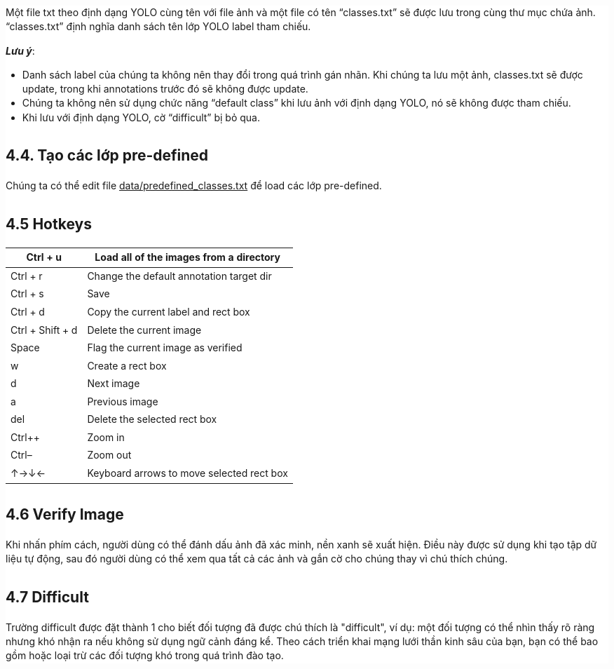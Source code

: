 Một file txt theo định dạng YOLO cùng tên với file ảnh và một file có tên “classes.txt” sẽ được lưu trong cùng thư mục chứa ảnh. “classes.txt” định nghĩa danh sách tên lớp YOLO label tham chiếu.

***Lưu ý***: 
- Danh sách label của chúng ta không nên thay đổi trong quá trình gán nhãn. Khi chúng ta lưu một ảnh, classes.txt sẽ được update, trong khi annotations trước đó sẽ không được update.
- Chúng ta không nên sử dụng chức năng “default class” khi lưu ảnh với định dạng YOLO, nó sẽ không được tham chiếu.
- Khi lưu với định dạng YOLO, cờ “difficult” bị bỏ qua.

## 4.4. Tạo các lớp pre-defined
Chúng ta có thể edit file [data/predefined_classes.txt](https://github.com/heartexlabs/labelImg/blob/master/data/predefined_classes.txt) để load các lớp pre-defined.

## 4.5 Hotkeys

| Ctrl + u         | Load all of the images from a directory   |
| ---------------- | ----------------------------------------- |
| Ctrl + r         | Change the default annotation target dir  |
| Ctrl + s         | Save                                      |
| Ctrl + d         | Copy the current label and rect box       |
| Ctrl + Shift + d | Delete the current image                  |
| Space            | Flag the current image as verified        |
| w                | Create a rect box                         |
| d                | Next image                                |
| a                | Previous image                            |
| del              | Delete the selected rect box              |
| Ctrl++           | Zoom in                                   |
| Ctrl–            | Zoom out                                  |
| ↑→↓←             | Keyboard arrows to move selected rect box |

## 4.6 Verify Image
Khi nhấn phím cách, người dùng có thể đánh dấu ảnh đã xác minh, nền xanh sẽ xuất hiện. Điều này được sử dụng khi tạo tập dữ liệu tự động, sau đó người dùng có thể xem qua tất cả các ảnh và gắn cờ cho chúng thay vì chú thích chúng.

## 4.7 Difficult
Trường difficult được đặt thành 1 cho biết đối tượng đã được chú thích là "difficult", ví dụ: một đối tượng có thể nhìn thấy rõ ràng nhưng khó nhận ra nếu không sử dụng ngữ cảnh đáng kể. Theo cách triển khai mạng lưới thần kinh sâu của bạn, bạn có thể bao gồm hoặc loại trừ các đối tượng khó trong quá trình đào tạo.
